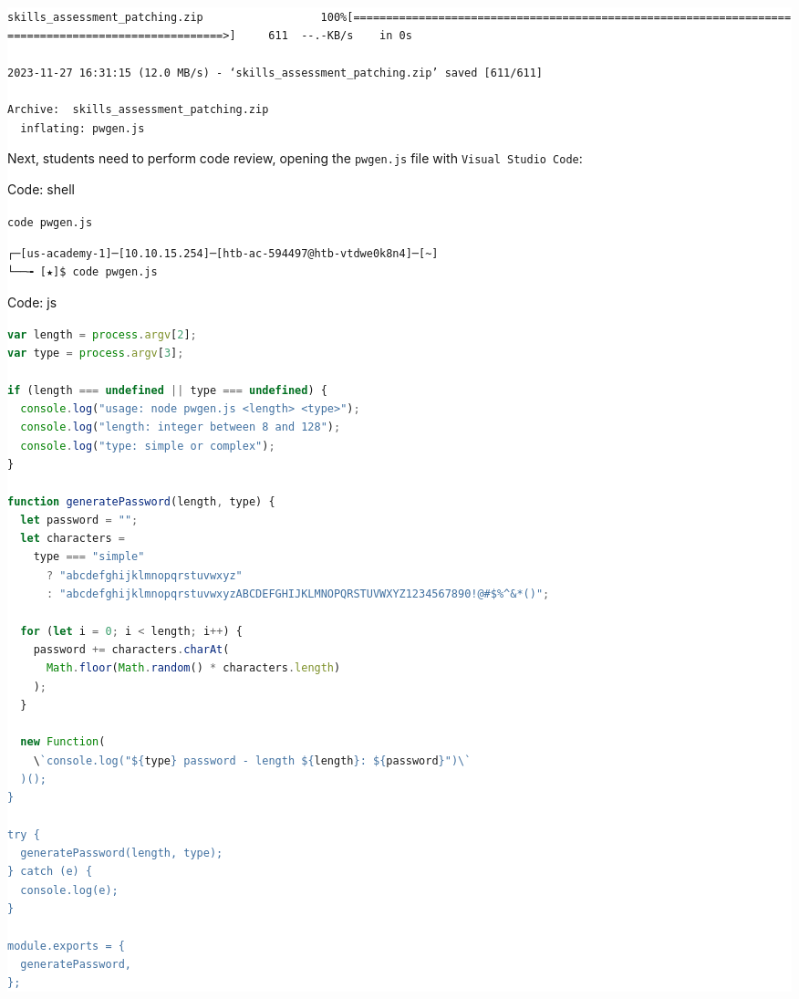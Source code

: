 ```
skills_assessment_patching.zip                  100%[====================================================================================================>]     611  --.-KB/s    in 0s      

2023-11-27 16:31:15 (12.0 MB/s) - ‘skills_assessment_patching.zip’ saved [611/611]

Archive:  skills_assessment_patching.zip
  inflating: pwgen.js      
```

Next, students need to perform code review, opening the `pwgen.js` file with `Visual Studio Code`:

Code: shell

```shell
code pwgen.js 
```

```
┌─[us-academy-1]─[10.10.15.254]─[htb-ac-594497@htb-vtdwe0k8n4]─[~]
└──╼ [★]$ code pwgen.js 
```

Code: js

```js
var length = process.argv[2];
var type = process.argv[3];

if (length === undefined || type === undefined) {
  console.log("usage: node pwgen.js <length> <type>");
  console.log("length: integer between 8 and 128");
  console.log("type: simple or complex");
}

function generatePassword(length, type) {
  let password = "";
  let characters =
    type === "simple"
      ? "abcdefghijklmnopqrstuvwxyz"
      : "abcdefghijklmnopqrstuvwxyzABCDEFGHIJKLMNOPQRSTUVWXYZ1234567890!@#$%^&*()";

  for (let i = 0; i < length; i++) {
    password += characters.charAt(
      Math.floor(Math.random() * characters.length)
    );
  }

  new Function(
    \`console.log("${type} password - length ${length}: ${password}")\`
  )();
}

try {
  generatePassword(length, type);
} catch (e) {
  console.log(e);
}

module.exports = {
  generatePassword,
};
```
